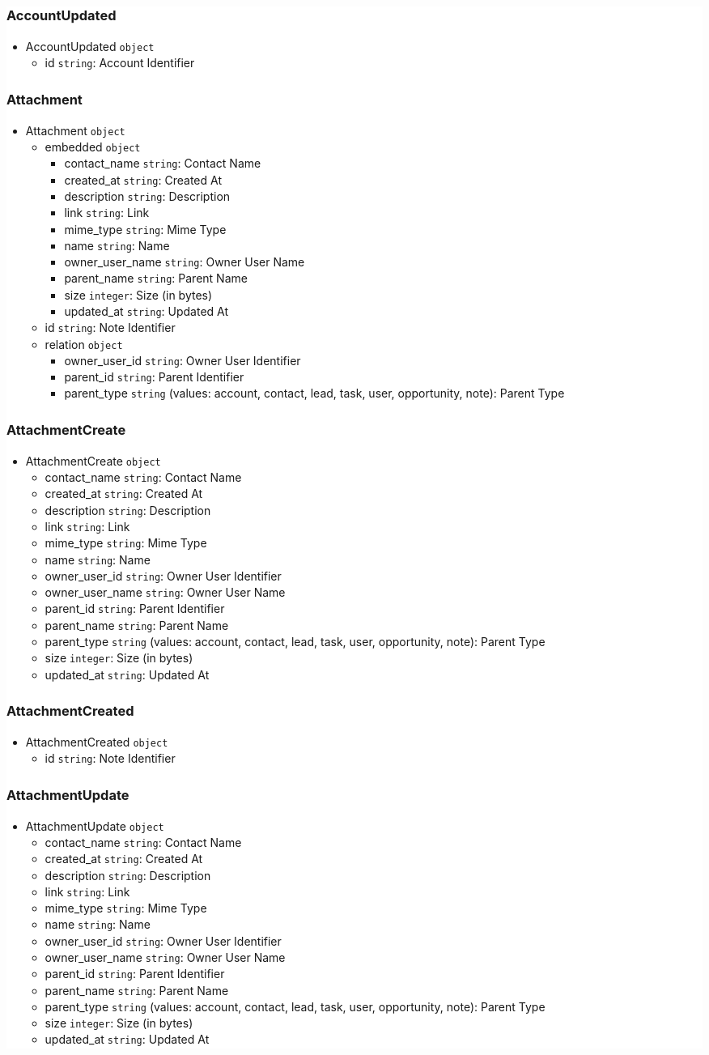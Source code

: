 ### AccountUpdated
* AccountUpdated `object`
  * id `string`: Account Identifier

### Attachment
* Attachment `object`
  * embedded `object`
    * contact_name `string`: Contact Name
    * created_at `string`: Created At
    * description `string`: Description
    * link `string`: Link
    * mime_type `string`: Mime Type
    * name `string`: Name
    * owner_user_name `string`: Owner User Name
    * parent_name `string`: Parent Name
    * size `integer`: Size (in bytes)
    * updated_at `string`: Updated At
  * id `string`: Note Identifier
  * relation `object`
    * owner_user_id `string`: Owner User Identifier
    * parent_id `string`: Parent Identifier
    * parent_type `string` (values: account, contact, lead, task, user, opportunity, note): Parent Type

### AttachmentCreate
* AttachmentCreate `object`
  * contact_name `string`: Contact Name
  * created_at `string`: Created At
  * description `string`: Description
  * link `string`: Link
  * mime_type `string`: Mime Type
  * name `string`: Name
  * owner_user_id `string`: Owner User Identifier
  * owner_user_name `string`: Owner User Name
  * parent_id `string`: Parent Identifier
  * parent_name `string`: Parent Name
  * parent_type `string` (values: account, contact, lead, task, user, opportunity, note): Parent Type
  * size `integer`: Size (in bytes)
  * updated_at `string`: Updated At

### AttachmentCreated
* AttachmentCreated `object`
  * id `string`: Note Identifier

### AttachmentUpdate
* AttachmentUpdate `object`
  * contact_name `string`: Contact Name
  * created_at `string`: Created At
  * description `string`: Description
  * link `string`: Link
  * mime_type `string`: Mime Type
  * name `string`: Name
  * owner_user_id `string`: Owner User Identifier
  * owner_user_name `string`: Owner User Name
  * parent_id `string`: Parent Identifier
  * parent_name `string`: Parent Name
  * parent_type `string` (values: account, contact, lead, task, user, opportunity, note): Parent Type
  * size `integer`: Size (in bytes)
  * updated_at `string`: Updated At
